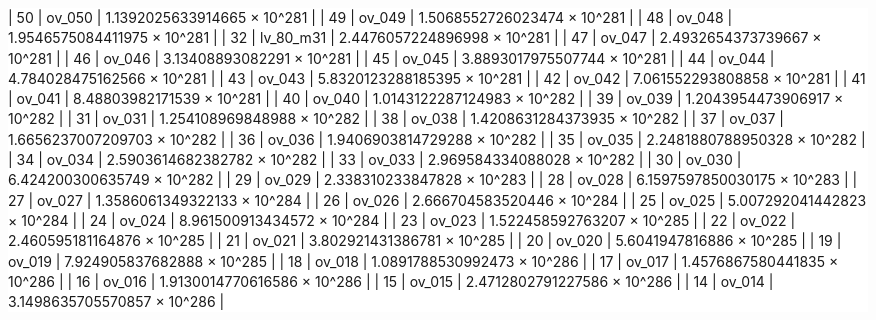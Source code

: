 | 50 | ov_050 | 1.1392025633914665 × 10^281 |
| 49 | ov_049 | 1.5068552726023474 × 10^281 |
| 48 | ov_048 | 1.9546575084411975 × 10^281 |
| 32 | lv_80_m31 | 2.4476057224896998 × 10^281 |
| 47 | ov_047 | 2.4932654373739667 × 10^281 |
| 46 | ov_046 | 3.13408893082291 × 10^281 |
| 45 | ov_045 | 3.8893017975507744 × 10^281 |
| 44 | ov_044 | 4.784028475162566 × 10^281 |
| 43 | ov_043 | 5.8320123288185395 × 10^281 |
| 42 | ov_042 | 7.061552293808858 × 10^281 |
| 41 | ov_041 | 8.48803982171539 × 10^281 |
| 40 | ov_040 | 1.0143122287124983 × 10^282 |
| 39 | ov_039 | 1.2043954473906917 × 10^282 |
| 31 | ov_031 | 1.254108969848988 × 10^282 |
| 38 | ov_038 | 1.4208631284373935 × 10^282 |
| 37 | ov_037 | 1.6656237007209703 × 10^282 |
| 36 | ov_036 | 1.9406903814729288 × 10^282 |
| 35 | ov_035 | 2.2481880788950328 × 10^282 |
| 34 | ov_034 | 2.5903614682382782 × 10^282 |
| 33 | ov_033 | 2.969584334088028 × 10^282 |
| 30 | ov_030 | 6.424200300635749 × 10^282 |
| 29 | ov_029 | 2.338310233847828 × 10^283 |
| 28 | ov_028 | 6.1597597850030175 × 10^283 |
| 27 | ov_027 | 1.3586061349322133 × 10^284 |
| 26 | ov_026 | 2.666704583520446 × 10^284 |
| 25 | ov_025 | 5.007292041442823 × 10^284 |
| 24 | ov_024 | 8.961500913434572 × 10^284 |
| 23 | ov_023 | 1.522458592763207 × 10^285 |
| 22 | ov_022 | 2.460595181164876 × 10^285 |
| 21 | ov_021 | 3.802921431386781 × 10^285 |
| 20 | ov_020 | 5.6041947816886 × 10^285 |
| 19 | ov_019 | 7.924905837682888 × 10^285 |
| 18 | ov_018 | 1.0891788530992473 × 10^286 |
| 17 | ov_017 | 1.4576867580441835 × 10^286 |
| 16 | ov_016 | 1.9130014770616586 × 10^286 |
| 15 | ov_015 | 2.4712802791227586 × 10^286 |
| 14 | ov_014 | 3.1498635705570857 × 10^286 |